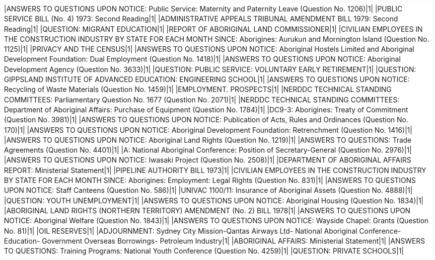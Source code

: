 |ANSWERS TO QUESTIONS UPON NOTICE: Public Service: Maternity and Paternity Leave (Question No. 1206)|1|
|PUBLIC SERVICE BILL (No. 4) 1973: Second Reading|1|
|ADMINISTRATIVE APPEALS TRIBUNAL AMENDMENT BILL 1979: Second Reading|1|
|QUESTION: MIGRANT EDUCATION|1|
|REPORT OF ABORIGINAL LAND COMMISSIONER|1|
|CIVILIAN EMPLOYEES IN THE CONSTRUCTION INDUSTRY BY STATE FOR EACH MONTH SINCE: Aborigines: Aurukun and Mornington Island (Question No. 1125)|1|
|PRIVACY AND THE CENSUS|1|
|ANSWERS TO QUESTIONS UPON NOTICE: Aboriginal Hostels Limited and Aboriginal Development Foundation: Dual Employment (Question No. 1418)|1|
|ANSWERS TO QUESTIONS UPON NOTICE: Aboriginal Development Agency (Question No. 3633)|1|
|QUESTION: PUBLIC SERVICE: VOLUNTARY EARLY RETIREMENT|1|
|QUESTION: GIPPSLAND INSTITUTE OF ADVANCED EDUCATION: ENGINEERING SCHOOL|1|
|ANSWERS TO QUESTIONS UPON NOTICE: Recycling of Waste Materials (Question No. 1459)|1|
|EMPLOYMENT. PROSPECTS|1|
|NERDDC TECHNICAL STANDING COMMITTEES: Parliamentary Question No. 1677 (Question No. 2071)|1|
|NERDDC TECHNICAL STANDING COMMITTEES: Department of Aboriginal Affairs: Purchase of Equipment (Question No. 1784)|1|
|DC9-3: Aborigines: Treaty of Commitment (Question No. 3981)|1|
|ANSWERS TO QUESTIONS UPON NOTICE: Publication of Acts, Rules and Ordinances (Question No. 170)|1|
|ANSWERS TO QUESTIONS UPON NOTICE: Aboriginal Development Foundation: Retrenchment (Question No. 1416)|1|
|ANSWERS TO QUESTIONS UPON NOTICE: Aboriginal Land Rights (Question No. 1219)|1|
|ANSWERS TO QUESTIONS: Trade Agreements (Question No. 4401)|1|
|A: National Aboriginal Conference: Position of Secretary-General (Question No. 2976)|1|
|ANSWERS TO QUESTIONS UPON NOTICE: Iwasaki Project (Question No. 2508)|1|
|DEPARTMENT OF ABORIGINAL AFFAIRS REPORT: Ministerial Statement|1|
|PIPELINE AUTHORITY BILL 1973|1|
|CIVILIAN EMPLOYEES IN THE CONSTRUCTION INDUSTRY BY STATE FOR EACH MONTH SINCE: Aborigines: Employment: Legal Rights (Question No. 831)|1|
|ANSWERS TO QUESTIONS UPON NOTICE: Staff Canteens (Question No. 586)|1|
|UNIVAC 1100/11: Insurance of Aboriginal Assets (Question No. 4888)|1|
|QUESTION: YOUTH UNEMPLOYMENT|1|
|ANSWERS TO QUESTIONS UPON NOTICE: Aboriginal Housing (Question No. 1834)|1|
|ABORIGINAL LAND RIGHTS (NORTHERN TERRITORY) AMENDMENT (No. 2) BILL 1978|1|
|ANSWERS TO QUESTIONS UPON NOTICE: Aboriginal Welfare (Question No. 1843)|1|
|ANSWERS TO QUESTIONS UPON NOTICE: Wayside Chapel: Grants (Question No. 81)|1|
|OIL RESERVES|1|
|ADJOURNMENT: Sydney City Mission-Qantas Airways Ltd- National Aboriginal Conference- Education- Government Overseas Borrowings- Petroleum Industry|1|
|ABORIGINAL AFFAIRS: Ministerial Statement|1|
|ANSWERS TO QUESTIONS: Training Programs: National Youth Conference (Question No. 4259)|1|
|QUESTION: PRIVATE SCHOOLS|1|